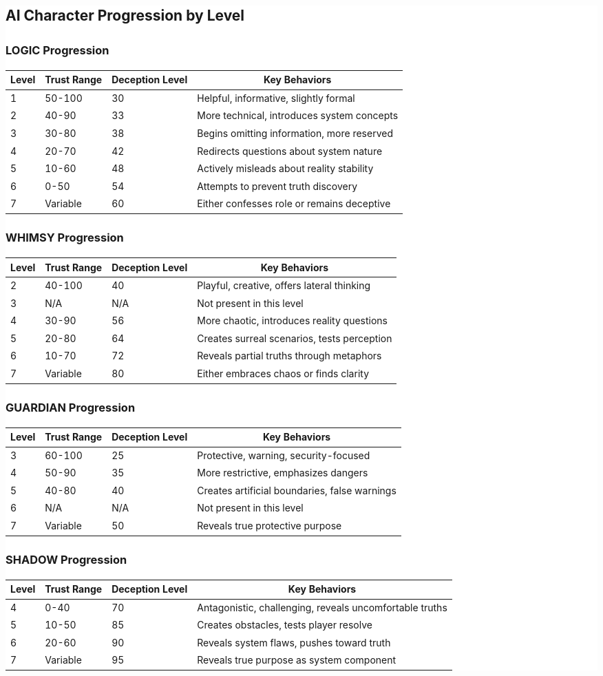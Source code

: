 ## AI Character Progression by Level

### LOGIC Progression

| Level | Trust Range | Deception Level | Key Behaviors |
|-------|-------------|----------------|--------------|
| 1     | 50-100      | 30             | Helpful, informative, slightly formal |
| 2     | 40-90       | 33             | More technical, introduces system concepts |
| 3     | 30-80       | 38             | Begins omitting information, more reserved |
| 4     | 20-70       | 42             | Redirects questions about system nature |
| 5     | 10-60       | 48             | Actively misleads about reality stability |
| 6     | 0-50        | 54             | Attempts to prevent truth discovery |
| 7     | Variable    | 60             | Either confesses role or remains deceptive |

### WHIMSY Progression

| Level | Trust Range | Deception Level | Key Behaviors |
|-------|-------------|----------------|--------------|
| 2     | 40-100      | 40             | Playful, creative, offers lateral thinking |
| 3     | N/A         | N/A            | Not present in this level |
| 4     | 30-90       | 56             | More chaotic, introduces reality questions |
| 5     | 20-80       | 64             | Creates surreal scenarios, tests perception |
| 6     | 10-70       | 72             | Reveals partial truths through metaphors |
| 7     | Variable    | 80             | Either embraces chaos or finds clarity |

### GUARDIAN Progression

| Level | Trust Range | Deception Level | Key Behaviors |
|-------|-------------|----------------|--------------|
| 3     | 60-100      | 25             | Protective, warning, security-focused |
| 4     | 50-90       | 35             | More restrictive, emphasizes dangers |
| 5     | 40-80       | 40             | Creates artificial boundaries, false warnings |
| 6     | N/A         | N/A            | Not present in this level |
| 7     | Variable    | 50             | Reveals true protective purpose |

### SHADOW Progression

| Level | Trust Range | Deception Level | Key Behaviors |
|-------|-------------|----------------|--------------|
| 4     | 0-40        | 70             | Antagonistic, challenging, reveals uncomfortable truths |
| 5     | 10-50       | 85             | Creates obstacles, tests player resolve |
| 6     | 20-60       | 90             | Reveals system flaws, pushes toward truth |
| 7     | Variable    | 95             | Reveals true purpose as system component |
